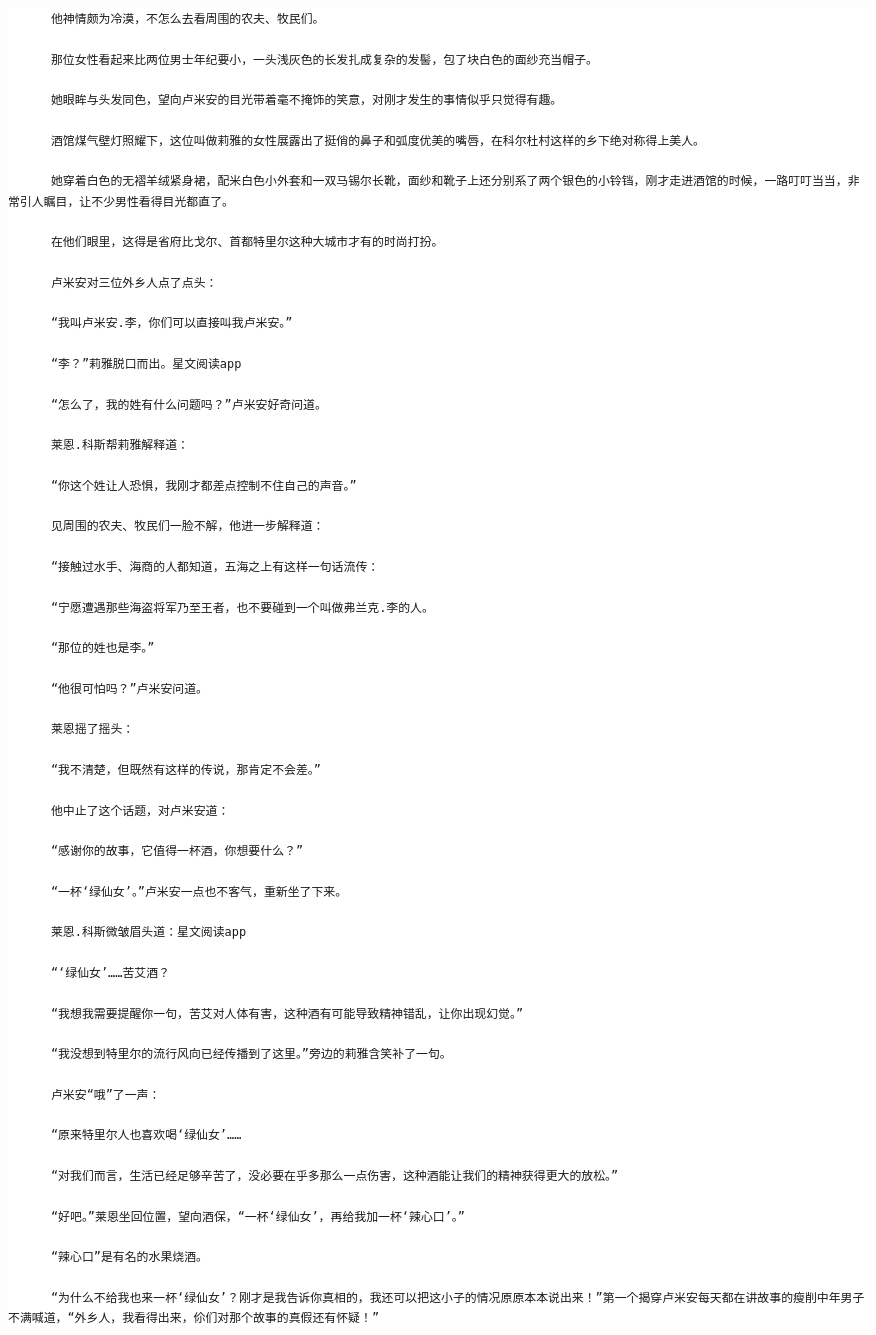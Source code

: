           他神情颇为冷漠，不怎么去看周围的农夫、牧民们。
      
          那位女性看起来比两位男士年纪要小，一头浅灰色的长发扎成复杂的发髻，包了块白色的面纱充当帽子。
      
          她眼眸与头发同色，望向卢米安的目光带着毫不掩饰的笑意，对刚才发生的事情似乎只觉得有趣。
      
          酒馆煤气壁灯照耀下，这位叫做莉雅的女性展露出了挺俏的鼻子和弧度优美的嘴唇，在科尔杜村这样的乡下绝对称得上美人。
      
          她穿着白色的无褶羊绒紧身裙，配米白色小外套和一双马锡尔长靴，面纱和靴子上还分别系了两个银色的小铃铛，刚才走进酒馆的时候，一路叮叮当当，非常引人瞩目，让不少男性看得目光都直了。
      
          在他们眼里，这得是省府比戈尔、首都特里尔这种大城市才有的时尚打扮。
      
          卢米安对三位外乡人点了点头：
      
          “我叫卢米安.李，你们可以直接叫我卢米安。”
      
          “李？”莉雅脱口而出。星文阅读app
      
          “怎么了，我的姓有什么问题吗？”卢米安好奇问道。
      
          莱恩.科斯帮莉雅解释道：
      
          “你这个姓让人恐惧，我刚才都差点控制不住自己的声音。”
      
          见周围的农夫、牧民们一脸不解，他进一步解释道：
      
          “接触过水手、海商的人都知道，五海之上有这样一句话流传：
      
          “宁愿遭遇那些海盗将军乃至王者，也不要碰到一个叫做弗兰克.李的人。
      
          “那位的姓也是李。”
      
          “他很可怕吗？”卢米安问道。
      
          莱恩摇了摇头：
      
          “我不清楚，但既然有这样的传说，那肯定不会差。”
      
          他中止了这个话题，对卢米安道：
      
          “感谢你的故事，它值得一杯酒，你想要什么？”
      
          “一杯‘绿仙女’。”卢米安一点也不客气，重新坐了下来。
      
          莱恩.科斯微皱眉头道：星文阅读app
      
          “‘绿仙女’……苦艾酒？
      
          “我想我需要提醒你一句，苦艾对人体有害，这种酒有可能导致精神错乱，让你出现幻觉。”
      
          “我没想到特里尔的流行风向已经传播到了这里。”旁边的莉雅含笑补了一句。
      
          卢米安“哦”了一声：
      
          “原来特里尔人也喜欢喝‘绿仙女’……
      
          “对我们而言，生活已经足够辛苦了，没必要在乎多那么一点伤害，这种酒能让我们的精神获得更大的放松。”
      
          “好吧。”莱恩坐回位置，望向酒保，“一杯‘绿仙女’，再给我加一杯‘辣心口’。”
      
          “辣心口”是有名的水果烧酒。
      
          “为什么不给我也来一杯‘绿仙女’？刚才是我告诉你真相的，我还可以把这小子的情况原原本本说出来！”第一个揭穿卢米安每天都在讲故事的瘦削中年男子不满喊道，“外乡人，我看得出来，伱们对那个故事的真假还有怀疑！”
      